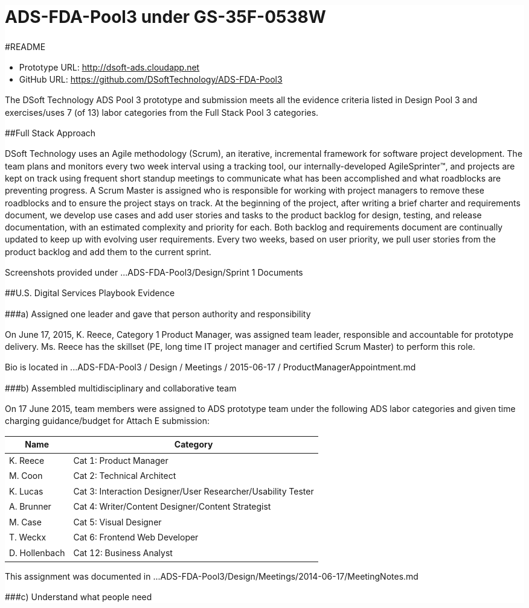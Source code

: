 ﻿# ADS-FDA-Pool3 under GS-35F-0538W
#README

* Prototype URL: http://dsoft-ads.cloudapp.net
* GitHub URL: https://github.com/DSoftTechnology/ADS-FDA-Pool3

The DSoft Technology ADS Pool 3 prototype and submission meets all the evidence criteria listed in Design Pool 3 and exercises/uses 7 (of 13) labor categories from the Full Stack Pool 3 categories.

##Full Stack Approach

DSoft Technology uses an Agile methodology (Scrum), an iterative, incremental framework for software project development. The team plans and monitors every two week interval using a tracking tool, our internally-developed AgileSprinter™, and projects are kept on track using frequent short standup meetings to communicate what has been accomplished and what roadblocks are preventing progress. A Scrum Master is assigned who is responsible for working with project managers to remove these roadblocks and to ensure the project stays on track.  At the beginning of the project, after writing a brief charter and requirements document, we develop use cases and add user stories and tasks to the product backlog for design, testing, and release documentation, with an estimated complexity and priority for each. Both backlog and requirements document are continually updated to keep up with evolving user requirements. Every two weeks, based on user priority, we pull user stories from the product backlog and add them to the current sprint. 

Screenshots provided under ...ADS-FDA-Pool3/Design/Sprint 1 Documents  

##U.S. Digital Services Playbook Evidence

###a) Assigned one leader and gave that person authority and responsibility

On June 17, 2015, K. Reece, Category 1 Product Manager, was assigned team leader, responsible and accountable for prototype delivery.  Ms. Reece has the skillset (PE, long time IT project manager and certified Scrum Master) to perform this role.  

Bio is located in ...ADS-FDA-Pool3 / Design / Meetings / 2015-06-17 / ProductManagerAppointment.md

###b) Assembled multidisciplinary and collaborative team

On 17 June 2015, team members were assigned to ADS prototype team under the following ADS labor categories and given time charging guidance/budget for Attach E submission:

| Name       | Category      |
| ---------- | ------------- |
| K. Reece   | Cat 1: Product Manager     |
| M. Coon    | Cat 2: Technical Architect |
| K. Lucas   | Cat 3: Interaction Designer/User Researcher/Usability Tester     |
| A. Brunner | Cat 4: Writer/Content Designer/Content Strategist     |
| M. Case    | Cat 5: Visual Designer     |
| T. Weckx   | Cat 6: Frontend Web Developer      |
| D. Hollenbach | Cat 12: Business Analyst    |

This assignment was documented in ...ADS-FDA-Pool3/Design/Meetings/2014-06-17/MeetingNotes.md

###c) Understand what people need

